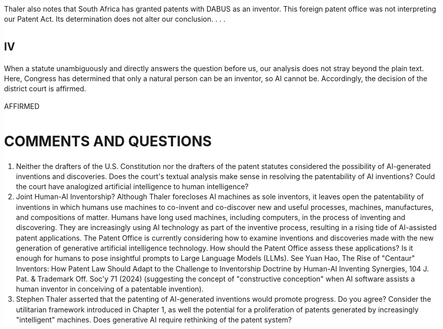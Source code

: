 Thaler also notes that South Africa has granted patents with DABUS as an inventor. This foreign patent office was not interpreting our Patent Act. Its determination does not alter our conclusion. . . .

## IV

When a statute unambiguously and directly answers the question before us, our analysis does not stray beyond the plain text. Here, Congress has determined that only a natural person can be an inventor, so AI cannot be. Accordingly, the decision of the district court is affirmed.

AFFIRMED
# COMMENTS AND QUESTIONS 

1. Neither the drafters of the U.S. Constitution nor the drafters of the patent statutes considered the possibility of AI-generated inventions and discoveries. Does the court's textual analysis make sense in resolving the patentability of AI inventions? Could the court have analogized artificial intelligence to human intelligence?
2. Joint Human-AI Inventorship? Although Thaler forecloses AI machines as sole inventors, it leaves open the patentability of inventions in which humans use machines to co-invent and co-discover new and useful processes, machines, manufactures, and compositions of matter. Humans have long used machines, including computers, in the process of inventing and discovering. They are increasingly using AI technology as part of the inventive process, resulting in a rising tide of AI-assisted patent applications. The Patent Office is currently considering how to examine inventions and discoveries made with the new generation of generative artificial intelligence technology. How should the Patent Office assess these applications? Is it enough for humans to pose insightful prompts to Large Language Models (LLMs). See Yuan Hao, The Rise of "Centaur" Inventors: How Patent Law Should Adapt to the Challenge to Inventorship Doctrine by Human-AI Inventing Synergies, 104 J. Pat. \& Trademark Off. Soc'y 71 (2024) (suggesting the concept of "constructive conception" when AI software assists a human inventor in conceiving of a patentable invention).
3. Stephen Thaler asserted that the patenting of AI-generated inventions would promote progress. Do you agree? Consider the utilitarian framework introduced in Chapter 1, as well the potential for a proliferation of patents generated by increasingly "intelligent" machines. Does generative AI require rethinking of the patent system?